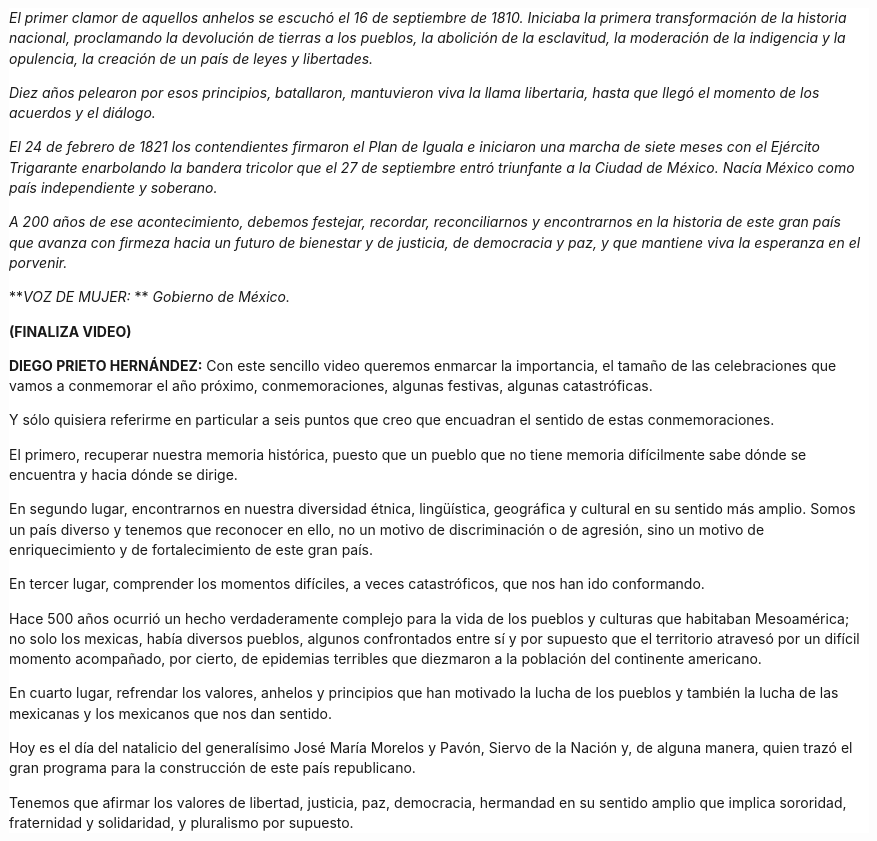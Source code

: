 _El primer clamor de aquellos anhelos se escuchó el 16 de septiembre de 1810.
Iniciaba la primera transformación de la historia nacional, proclamando la
devolución de tierras a los pueblos, la abolición de la esclavitud, la
moderación de la indigencia y la opulencia, la creación de un país de leyes y
libertades._

_Diez años pelearon por esos principios, batallaron, mantuvieron viva la llama
libertaria, hasta que llegó el momento de los acuerdos y el diálogo._

_El 24 de febrero de 1821 los contendientes firmaron el Plan de Iguala e
iniciaron una marcha de siete meses con el Ejército Trigarante enarbolando la
bandera tricolor que el 27 de septiembre entró triunfante a la Ciudad de
México. Nacía México como país independiente y soberano._

_A 200 años de ese acontecimiento, debemos festejar, recordar, reconciliarnos
y encontrarnos en la historia de este gran país que avanza con firmeza hacia
un futuro de bienestar y de justicia, de democracia y paz, y que mantiene viva
la esperanza en el porvenir._

**_VOZ DE MUJER:_ ** _Gobierno de México._

**(FINALIZA VIDEO)**

**DIEGO PRIETO HERNÁNDEZ:** Con este sencillo video queremos enmarcar la
importancia, el tamaño de las celebraciones que vamos a conmemorar el año
próximo, conmemoraciones, algunas festivas, algunas catastróficas.

Y sólo quisiera referirme en particular a seis puntos que creo que encuadran
el sentido de estas conmemoraciones.

El primero, recuperar nuestra memoria histórica, puesto que un pueblo que no
tiene memoria difícilmente sabe dónde se encuentra y hacia dónde se dirige.

En segundo lugar, encontrarnos en nuestra diversidad étnica, lingüística,
geográfica y cultural en su sentido más amplio. Somos un país diverso y
tenemos que reconocer en ello, no un motivo de discriminación o de agresión,
sino un motivo de enriquecimiento y de fortalecimiento de este gran país.

En tercer lugar, comprender los momentos difíciles, a veces catastróficos, que
nos han ido conformando.

Hace 500 años ocurrió un hecho verdaderamente complejo para la vida de los
pueblos y culturas que habitaban Mesoamérica; no solo los mexicas, había
diversos pueblos, algunos confrontados entre sí y por supuesto que el
territorio atravesó por un difícil momento acompañado, por cierto, de
epidemias terribles que diezmaron a la población del continente americano.

En cuarto lugar, refrendar los valores, anhelos y principios que han motivado
la lucha de los pueblos y también la lucha de las mexicanas y los mexicanos
que nos dan sentido.

Hoy es el día del natalicio del generalísimo José María Morelos y Pavón,
Siervo de la Nación y, de alguna manera, quien trazó el gran programa para la
construcción de este país republicano.

Tenemos que afirmar los valores de libertad, justicia, paz, democracia,
hermandad en su sentido amplio que implica sororidad, fraternidad y
solidaridad, y pluralismo por supuesto.
